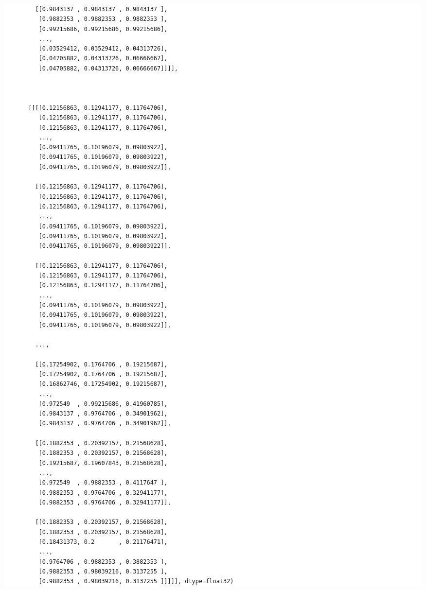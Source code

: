              [[0.9843137 , 0.9843137 , 0.9843137 ],
              [0.9882353 , 0.9882353 , 0.9882353 ],
              [0.99215686, 0.99215686, 0.99215686],
              ...,
              [0.03529412, 0.03529412, 0.04313726],
              [0.04705882, 0.04313726, 0.06666667],
              [0.04705882, 0.04313726, 0.06666667]]]],
    
    
    
           [[[[0.12156863, 0.12941177, 0.11764706],
              [0.12156863, 0.12941177, 0.11764706],
              [0.12156863, 0.12941177, 0.11764706],
              ...,
              [0.09411765, 0.10196079, 0.09803922],
              [0.09411765, 0.10196079, 0.09803922],
              [0.09411765, 0.10196079, 0.09803922]],
    
             [[0.12156863, 0.12941177, 0.11764706],
              [0.12156863, 0.12941177, 0.11764706],
              [0.12156863, 0.12941177, 0.11764706],
              ...,
              [0.09411765, 0.10196079, 0.09803922],
              [0.09411765, 0.10196079, 0.09803922],
              [0.09411765, 0.10196079, 0.09803922]],
    
             [[0.12156863, 0.12941177, 0.11764706],
              [0.12156863, 0.12941177, 0.11764706],
              [0.12156863, 0.12941177, 0.11764706],
              ...,
              [0.09411765, 0.10196079, 0.09803922],
              [0.09411765, 0.10196079, 0.09803922],
              [0.09411765, 0.10196079, 0.09803922]],
    
             ...,
    
             [[0.17254902, 0.1764706 , 0.19215687],
              [0.17254902, 0.1764706 , 0.19215687],
              [0.16862746, 0.17254902, 0.19215687],
              ...,
              [0.972549  , 0.99215686, 0.41960785],
              [0.9843137 , 0.9764706 , 0.34901962],
              [0.9843137 , 0.9764706 , 0.34901962]],
    
             [[0.1882353 , 0.20392157, 0.21568628],
              [0.1882353 , 0.20392157, 0.21568628],
              [0.19215687, 0.19607843, 0.21568628],
              ...,
              [0.972549  , 0.9882353 , 0.4117647 ],
              [0.9882353 , 0.9764706 , 0.32941177],
              [0.9882353 , 0.9764706 , 0.32941177]],
    
             [[0.1882353 , 0.20392157, 0.21568628],
              [0.1882353 , 0.20392157, 0.21568628],
              [0.18431373, 0.2       , 0.21176471],
              ...,
              [0.9764706 , 0.9882353 , 0.3882353 ],
              [0.9882353 , 0.98039216, 0.3137255 ],
              [0.9882353 , 0.98039216, 0.3137255 ]]]]], dtype=float32)

